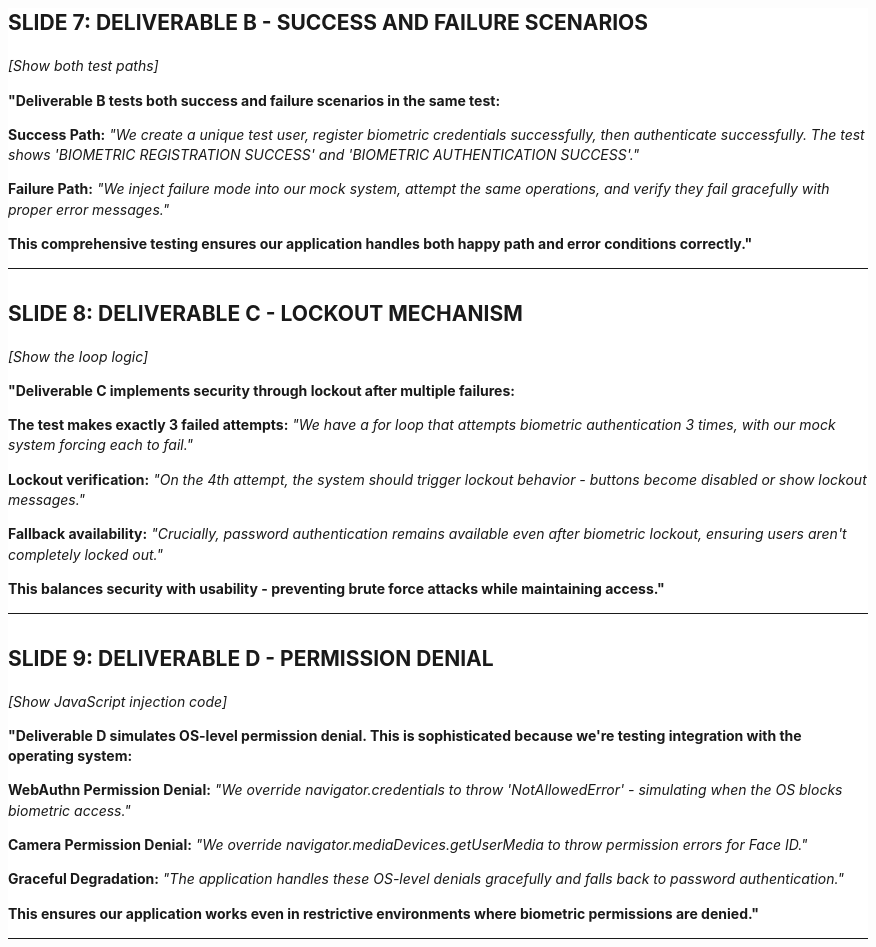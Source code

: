 ## **SLIDE 7: DELIVERABLE B - SUCCESS AND FAILURE SCENARIOS**
*[Show both test paths]*

**"Deliverable B tests both success and failure scenarios in the same test:**

**Success Path:** *"We create a unique test user, register biometric credentials successfully, then authenticate successfully. The test shows 'BIOMETRIC REGISTRATION SUCCESS' and 'BIOMETRIC AUTHENTICATION SUCCESS'."*

**Failure Path:** *"We inject failure mode into our mock system, attempt the same operations, and verify they fail gracefully with proper error messages."*

**This comprehensive testing ensures our application handles both happy path and error conditions correctly."**

---

## **SLIDE 8: DELIVERABLE C - LOCKOUT MECHANISM**
*[Show the loop logic]*

**"Deliverable C implements security through lockout after multiple failures:**

**The test makes exactly 3 failed attempts:** *"We have a for loop that attempts biometric authentication 3 times, with our mock system forcing each to fail."*

**Lockout verification:** *"On the 4th attempt, the system should trigger lockout behavior - buttons become disabled or show lockout messages."*

**Fallback availability:** *"Crucially, password authentication remains available even after biometric lockout, ensuring users aren't completely locked out."*

**This balances security with usability - preventing brute force attacks while maintaining access."**

---

## **SLIDE 9: DELIVERABLE D - PERMISSION DENIAL**
*[Show JavaScript injection code]*

**"Deliverable D simulates OS-level permission denial. This is sophisticated because we're testing integration with the operating system:**

**WebAuthn Permission Denial:** *"We override navigator.credentials to throw 'NotAllowedError' - simulating when the OS blocks biometric access."*

**Camera Permission Denial:** *"We override navigator.mediaDevices.getUserMedia to throw permission errors for Face ID."*

**Graceful Degradation:** *"The application handles these OS-level denials gracefully and falls back to password authentication."*

**This ensures our application works even in restrictive environments where biometric permissions are denied."**

---
